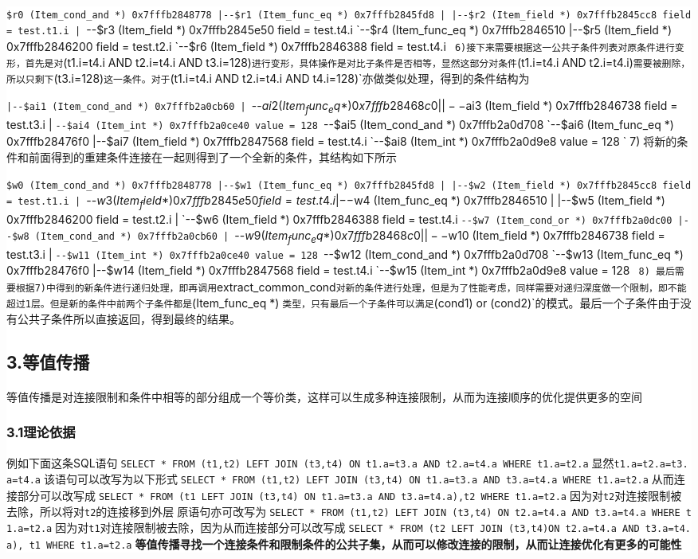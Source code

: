 `$r0 (Item_cond_and *) 0x7fffb2848778
|--$r1 (Item_func_eq *) 0x7fffb2845fd8
| |--$r2 (Item_field *) 0x7fffb2845cc8 field = test.t1.i
| `--$r3 (Item_field *) 0x7fffb2845e50 field = test.t4.i
`--$r4 (Item_func_eq *) 0x7fffb2846510
 |--$r5 (Item_field *) 0x7fffb2846200 field = test.t2.i
 `--$r6 (Item_field *) 0x7fffb2846388 field = test.t4.i
`
6)接下来需要根据这一公共子条件列表对原条件进行变形，首先是对`(t1.i=t4.i AND t2.i=t4.i AND t3.i=128)`进行变形，具体操作是对比子条件是否相等，显然这部分对条件`(t1.i=t4.i AND t2.i=t4.i)`需要被删除，所以只剩下`(t3.i=128)`这一条件。对于`(t1.i=t4.i AND t2.i=t4.i AND t4.i=128)`亦做类似处理，得到的条件结构为

`|--$ai1 (Item_cond_and *) 0x7fffb2a0cb60
| `--$ai2 (Item_func_eq *) 0x7fffb28468c0
| |--$ai3 (Item_field *) 0x7fffb2846738 field = test.t3.i
| `--$ai4 (Item_int *) 0x7fffb2a0ce40 value = 128
`--$ai5 (Item_cond_and *) 0x7fffb2a0d708
 `--$ai6 (Item_func_eq *) 0x7fffb28476f0
 |--$ai7 (Item_field *) 0x7fffb2847568 field = test.t4.i
 `--$ai8 (Item_int *) 0x7fffb2a0d9e8 value = 128
`
7) 将新的条件和前面得到的重建条件连接在一起则得到了一个全新的条件，其结构如下所示

`$w0 (Item_cond_and *) 0x7fffb2848778
|--$w1 (Item_func_eq *) 0x7fffb2845fd8
| |--$w2 (Item_field *) 0x7fffb2845cc8 field = test.t1.i
| `--$w3 (Item_field *) 0x7fffb2845e50 field = test.t4.i
|--$w4 (Item_func_eq *) 0x7fffb2846510
| |--$w5 (Item_field *) 0x7fffb2846200 field = test.t2.i
| `--$w6 (Item_field *) 0x7fffb2846388 field = test.t4.i
`--$w7 (Item_cond_or *) 0x7fffb2a0dc00
 |--$w8 (Item_cond_and *) 0x7fffb2a0cb60
 | `--$w9 (Item_func_eq *) 0x7fffb28468c0
 | |--$w10 (Item_field *) 0x7fffb2846738 field = test.t3.i
 | `--$w11 (Item_int *) 0x7fffb2a0ce40 value = 128
 `--$w12 (Item_cond_and *) 0x7fffb2a0d708
 `--$w13 (Item_func_eq *) 0x7fffb28476f0
 |--$w14 (Item_field *) 0x7fffb2847568 field = test.t4.i
 `--$w15 (Item_int *) 0x7fffb2a0d9e8 value = 128
`
8) 最后需要根据7)中得到的新条件进行递归处理，即再调用`extract_common_cond`对新的条件进行处理，但是为了性能考虑，同样需要对递归深度做一个限制，即不能超过1层。但是新的条件中前两个子条件都是`(Item_func_eq *) `类型，只有最后一个子条件可以满足`(cond1) or (cond2)`的模式。最后一个子条件由于没有公共子条件所以直接返回，得到最终的结果。

## 3.等值传播
等值传播是对连接限制和条件中相等的部分组成一个等价类，这样可以生成多种连接限制，从而为连接顺序的优化提供更多的空间

### 3.1理论依据
例如下面这条SQL语句
`SELECT * FROM (t1,t2) LEFT JOIN (t3,t4) ON t1.a=t3.a AND t2.a=t4.a WHERE t1.a=t2.a`
显然`t1.a=t2.a=t3.a=t4.a`
该语句可以改写为以下形式
`SELECT * FROM (t1,t2) LEFT JOIN (t3,t4) ON t1.a=t3.a AND t3.a=t4.a WHERE t1.a=t2.a`
从而连接部分可以改写成
`SELECT * FROM (t1 LEFT JOIN (t3,t4) ON t1.a=t3.a AND t3.a=t4.a),t2 WHERE t1.a=t2.a`
因为对`t2`对连接限制被去除，所以将对`t2`的连接移到外层
原语句亦可改写为
`SELECT * FROM (t1,t2) LEFT JOIN (t3,t4) ON t2.a=t4.a AND t3.a=t4.a WHERE t1.a=t2.a`
因为对`t1`对连接限制被去除，因为从而连接部分可以改写成
`SELECT * FROM (t2 LEFT JOIN (t3,t4)ON t2.a=t4.a AND t3.a=t4.a), t1 WHERE t1.a=t2.a`
**等值传播寻找一个连接条件和限制条件的公共子集，从而可以修改连接的限制，从而让连接优化有更多的可能性**
